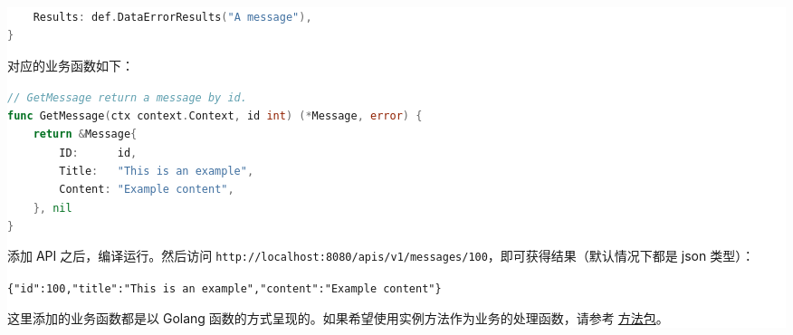```go
	Results: def.DataErrorResults("A message"),
}
```

对应的业务函数如下：
```go
// GetMessage return a message by id.
func GetMessage(ctx context.Context, id int) (*Message, error) {
	return &Message{
		ID:      id,
		Title:   "This is an example",
		Content: "Example content",
	}, nil
}
```

添加 API 之后，编译运行。然后访问 `http://localhost:8080/apis/v1/messages/100`，即可获得结果（默认情况下都是 json 类型）：
```
{"id":100,"title":"This is an example","content":"Example content"}
```

这里添加的业务函数都是以 Golang 函数的方式呈现的。如果希望使用实例方法作为业务的处理函数，请参考 [方法包](../concepts/method.md)。
